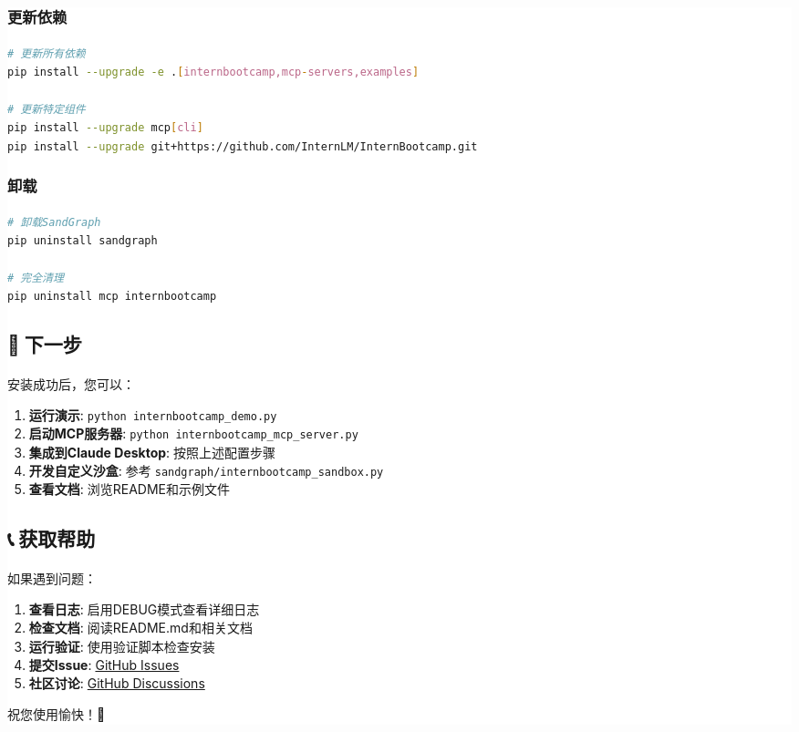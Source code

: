 ### 更新依赖

```bash
# 更新所有依赖
pip install --upgrade -e .[internbootcamp,mcp-servers,examples]

# 更新特定组件
pip install --upgrade mcp[cli]
pip install --upgrade git+https://github.com/InternLM/InternBootcamp.git
```

### 卸载

```bash
# 卸载SandGraph
pip uninstall sandgraph

# 完全清理
pip uninstall mcp internbootcamp
```

## 🎯 下一步

安装成功后，您可以：

1. **运行演示**: `python internbootcamp_demo.py`
2. **启动MCP服务器**: `python internbootcamp_mcp_server.py`
3. **集成到Claude Desktop**: 按照上述配置步骤
4. **开发自定义沙盒**: 参考 `sandgraph/internbootcamp_sandbox.py`
5. **查看文档**: 浏览README和示例文件

## 📞 获取帮助

如果遇到问题：

1. **查看日志**: 启用DEBUG模式查看详细日志
2. **检查文档**: 阅读README.md和相关文档
3. **运行验证**: 使用验证脚本检查安装
4. **提交Issue**: [GitHub Issues](https://github.com/sandgraph/sandgraph/issues)
5. **社区讨论**: [GitHub Discussions](https://github.com/sandgraph/sandgraph/discussions)

祝您使用愉快！🚀 